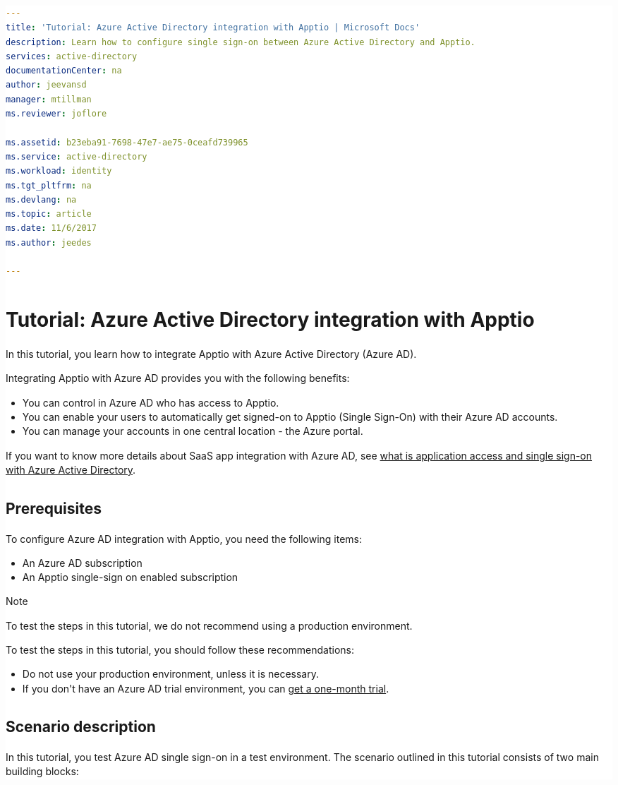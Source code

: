 ```yaml
---
title: 'Tutorial: Azure Active Directory integration with Apptio | Microsoft Docs'
description: Learn how to configure single sign-on between Azure Active Directory and Apptio.
services: active-directory
documentationCenter: na
author: jeevansd
manager: mtillman
ms.reviewer: joflore

ms.assetid: b23eba91-7698-47e7-ae75-0ceafd739965
ms.service: active-directory
ms.workload: identity
ms.tgt_pltfrm: na
ms.devlang: na
ms.topic: article
ms.date: 11/6/2017
ms.author: jeedes

---
```

# Tutorial: Azure Active Directory integration with Apptio

In this tutorial, you learn how to integrate Apptio with Azure Active Directory (Azure AD).

Integrating Apptio with Azure AD provides you with the following benefits:

- You can control in Azure AD who has access to Apptio.
- You can enable your users to automatically get signed-on to Apptio (Single Sign-On) with their Azure AD accounts.
- You can manage your accounts in one central location - the Azure portal.

If you want to know more details about SaaS app integration with Azure AD, see [what is application access and single sign-on with Azure Active Directory](active-directory-appssoaccess-whatis.md).

## Prerequisites

To configure Azure AD integration with Apptio, you need the following items:

- An Azure AD subscription
- An Apptio single-sign on enabled subscription

> [!NOTE]
> To test the steps in this tutorial, we do not recommend using a production environment.

To test the steps in this tutorial, you should follow these recommendations:

- Do not use your production environment, unless it is necessary.
- If you don't have an Azure AD trial environment, you can [get a one-month trial](https://azure.microsoft.com/pricing/free-trial/).

## Scenario description
In this tutorial, you test Azure AD single sign-on in a test environment. 
The scenario outlined in this tutorial consists of two main building blocks:


[1]: ./media/active-directory-saas-apptio-tutorial/tutorial_general_01.png
[2]: ./media/active-directory-saas-apptio-tutorial/tutorial_general_02.png
[3]: ./media/active-directory-saas-apptio-tutorial/tutorial_general_03.png
[4]: ./media/active-directory-saas-apptio-tutorial/tutorial_general_04.png
[100]: ./media/active-directory-saas-apptio-tutorial/tutorial_general_100.png
[200]: ./media/active-directory-saas-apptio-tutorial/tutorial_general_200.png
[201]: ./media/active-directory-saas-apptio-tutorial/tutorial_general_201.png
[202]: ./media/active-directory-saas-apptio-tutorial/tutorial_general_202.png
[203]: ./media/active-directory-saas-apptio-tutorial/tutorial_general_203.png